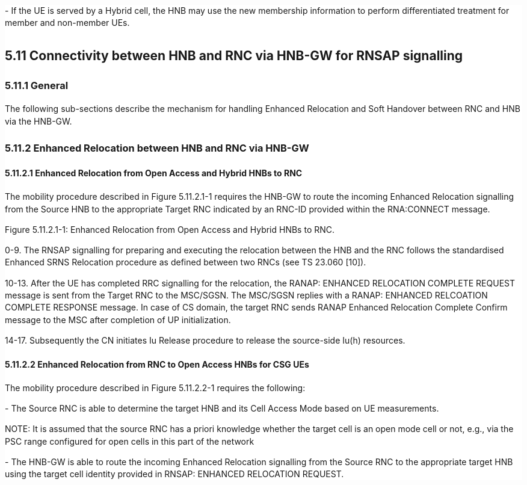 \- If the UE is served by a Hybrid cell, the HNB may use the new
membership information to perform differentiated treatment for member
and non-member UEs.

5.11 Connectivity between HNB and RNC via HNB-GW for RNSAP signalling
---------------------------------------------------------------------

### 5.11.1 General

The following sub-sections describe the mechanism for handling Enhanced
Relocation and Soft Handover between RNC and HNB via the HNB-GW.

### 5.11.2 Enhanced Relocation between HNB and RNC via HNB-GW

#### 5.11.2.1 Enhanced Relocation from Open Access and Hybrid HNBs to RNC

The mobility procedure described in Figure 5.11.2.1-1 requires the
HNB-GW to route the incoming Enhanced Relocation signalling from the
Source HNB to the appropriate Target RNC indicated by an RNC-ID provided
within the RNA:CONNECT message.

Figure 5.11.2.1-1: Enhanced Relocation from Open Access and Hybrid HNBs
to RNC.

0-9. The RNSAP signalling for preparing and executing the relocation
between the HNB and the RNC follows the standardised Enhanced SRNS
Relocation procedure as defined between two RNCs (see TS 23.060 \[10\]).

10-13. After the UE has completed RRC signalling for the relocation, the
RANAP: ENHANCED RELOCATION COMPLETE REQUEST message is sent from the
Target RNC to the MSC/SGSN. The MSC/SGSN replies with a RANAP: ENHANCED
RELCOATION COMPLETE RESPONSE message. In case of CS domain, the target
RNC sends RANAP Enhanced Relocation Complete Confirm message to the MSC
after completion of UP initialization.

14-17. Subsequently the CN initiates Iu Release procedure to release the
source-side Iu(h) resources.

#### 5.11.2.2 Enhanced Relocation from RNC to Open Access HNBs for CSG UEs

The mobility procedure described in Figure 5.11.2.2-1 requires the
following:

\- The Source RNC is able to determine the target HNB and its Cell
Access Mode based on UE measurements.

NOTE: It is assumed that the source RNC has a priori knowledge whether
the target cell is an open mode cell or not, e.g., via the PSC range
configured for open cells in this part of the network

\- The HNB-GW is able to route the incoming Enhanced Relocation
signalling from the Source RNC to the appropriate target HNB using the
target cell identity provided in RNSAP: ENHANCED RELOCATION REQUEST.
